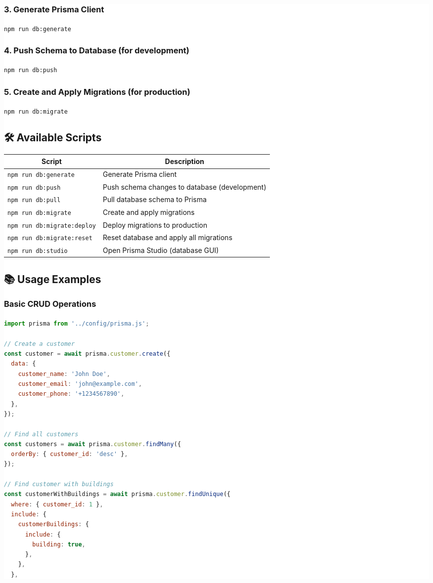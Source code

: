 ### 3. Generate Prisma Client
```bash
npm run db:generate
```

### 4. Push Schema to Database (for development)
```bash
npm run db:push
```

### 5. Create and Apply Migrations (for production)
```bash
npm run db:migrate
```

## 🛠️ Available Scripts

| Script | Description |
|--------|-------------|
| `npm run db:generate` | Generate Prisma client |
| `npm run db:push` | Push schema changes to database (development) |
| `npm run db:pull` | Pull database schema to Prisma |
| `npm run db:migrate` | Create and apply migrations |
| `npm run db:migrate:deploy` | Deploy migrations to production |
| `npm run db:migrate:reset` | Reset database and apply all migrations |
| `npm run db:studio` | Open Prisma Studio (database GUI) |

## 📚 Usage Examples

### Basic CRUD Operations

```javascript
import prisma from '../config/prisma.js';

// Create a customer
const customer = await prisma.customer.create({
  data: {
    customer_name: 'John Doe',
    customer_email: 'john@example.com',
    customer_phone: '+1234567890',
  },
});

// Find all customers
const customers = await prisma.customer.findMany({
  orderBy: { customer_id: 'desc' },
});

// Find customer with buildings
const customerWithBuildings = await prisma.customer.findUnique({
  where: { customer_id: 1 },
  include: {
    customerBuildings: {
      include: {
        building: true,
      },
    },
  },
```